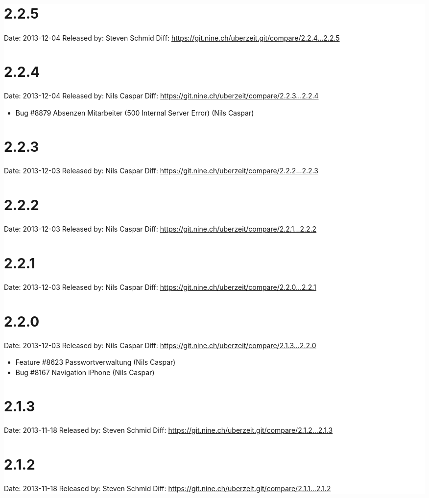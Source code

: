 
2.2.5
=====
Date:        2013-12-04
Released by: Steven Schmid
Diff:        https://git.nine.ch/uberzeit.git/compare/2.2.4...2.2.5



2.2.4
=====
Date:        2013-12-04
Released by: Nils Caspar
Diff:        https://git.nine.ch/uberzeit/compare/2.2.3...2.2.4

  * Bug #8879 Absenzen Mitarbeiter (500 Internal Server Error) (Nils Caspar)


2.2.3
=====
Date:        2013-12-03
Released by: Nils Caspar
Diff:        https://git.nine.ch/uberzeit/compare/2.2.2...2.2.3



2.2.2
=====
Date:        2013-12-03
Released by: Nils Caspar
Diff:        https://git.nine.ch/uberzeit/compare/2.2.1...2.2.2



2.2.1
=====
Date:        2013-12-03
Released by: Nils Caspar
Diff:        https://git.nine.ch/uberzeit/compare/2.2.0...2.2.1



2.2.0
=====
Date:        2013-12-03
Released by: Nils Caspar
Diff:        https://git.nine.ch/uberzeit/compare/2.1.3...2.2.0

  * Feature #8623 Passwortverwaltung (Nils Caspar)
  * Bug #8167 Navigation iPhone (Nils Caspar)


2.1.3
=====
Date:        2013-11-18
Released by: Steven Schmid
Diff:        https://git.nine.ch/uberzeit.git/compare/2.1.2...2.1.3



2.1.2
=====
Date:        2013-11-18
Released by: Steven Schmid
Diff:        https://git.nine.ch/uberzeit.git/compare/2.1.1...2.1.2
